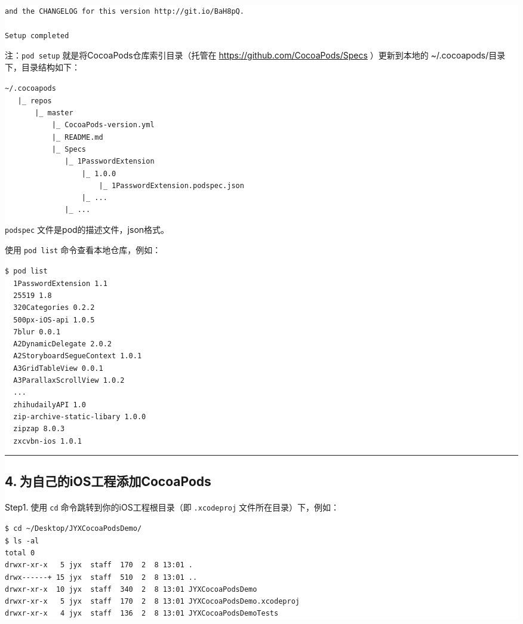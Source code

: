 ```
and the CHANGELOG for this version http://git.io/BaH8pQ.

Setup completed

```

注：`pod setup` 就是将CocoaPods仓库索引目录（托管在 https://github.com/CocoaPods/Specs ）更新到本地的 ~/.cocoapods/目录下，目录结构如下：

```
~/.cocoapods
   |_ repos
       |_ master
           |_ CocoaPods-version.yml
           |_ README.md
           |_ Specs
              |_ 1PasswordExtension
                  |_ 1.0.0
                      |_ 1PasswordExtension.podspec.json
                  |_ ...
              |_ ...                
```
`podspec` 文件是pod的描述文件，json格式。

使用 `pod list` 命令查看本地仓库，例如：

```
$ pod list
  1PasswordExtension 1.1
  25519 1.8
  320Categories 0.2.2
  500px-iOS-api 1.0.5
  7blur 0.0.1
  A2DynamicDelegate 2.0.2
  A2StoryboardSegueContext 1.0.1
  A3GridTableView 0.0.1
  A3ParallaxScrollView 1.0.2
  ...
  zhihudailyAPI 1.0
  zip-archive-static-libary 1.0.0
  zipzap 8.0.3
  zxcvbn-ios 1.0.1
```
 
----
## 4. 为自己的iOS工程添加CocoaPods
Step1. 使用 `cd` 命令跳转到你的iOS工程根目录（即 `.xcodeproj` 文件所在目录）下，例如：

```
$ cd ~/Desktop/JYXCocoaPodsDemo/
$ ls -al
total 0
drwxr-xr-x   5 jyx  staff  170  2  8 13:01 .
drwx------+ 15 jyx  staff  510  2  8 13:01 ..
drwxr-xr-x  10 jyx  staff  340  2  8 13:01 JYXCocoaPodsDemo
drwxr-xr-x   5 jyx  staff  170  2  8 13:01 JYXCocoaPodsDemo.xcodeproj
drwxr-xr-x   4 jyx  staff  136  2  8 13:01 JYXCocoaPodsDemoTests
```
